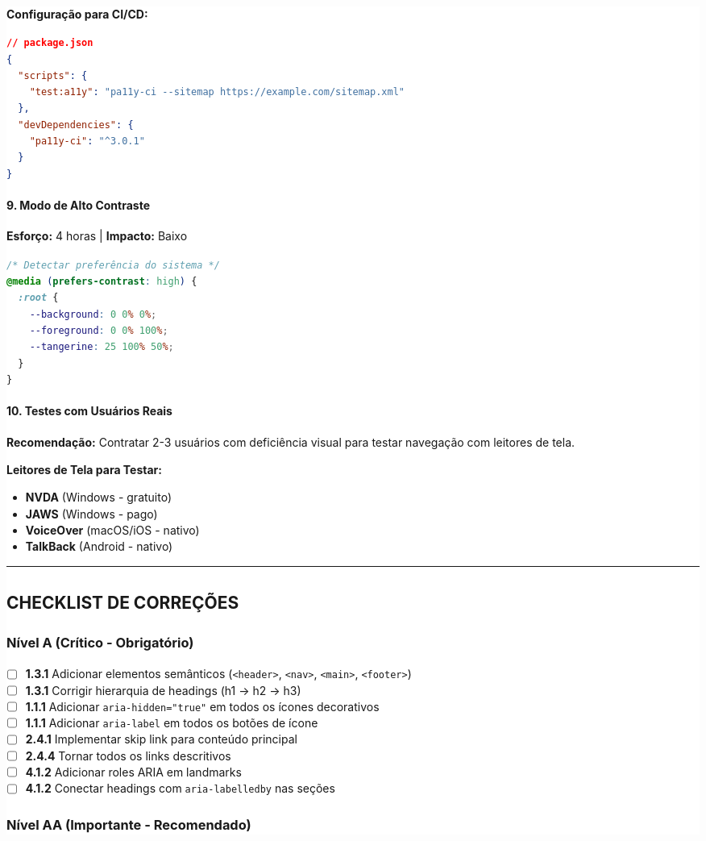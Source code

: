 **Configuração para CI/CD:**
```json
// package.json
{
  "scripts": {
    "test:a11y": "pa11y-ci --sitemap https://example.com/sitemap.xml"
  },
  "devDependencies": {
    "pa11y-ci": "^3.0.1"
  }
}
```

#### 9. Modo de Alto Contraste
**Esforço:** 4 horas | **Impacto:** Baixo

```css
/* Detectar preferência do sistema */
@media (prefers-contrast: high) {
  :root {
    --background: 0 0% 0%;
    --foreground: 0 0% 100%;
    --tangerine: 25 100% 50%;
  }
}
```

#### 10. Testes com Usuários Reais
**Recomendação:** Contratar 2-3 usuários com deficiência visual para testar navegação com leitores de tela.

**Leitores de Tela para Testar:**
- **NVDA** (Windows - gratuito)
- **JAWS** (Windows - pago)
- **VoiceOver** (macOS/iOS - nativo)
- **TalkBack** (Android - nativo)

---

## CHECKLIST DE CORREÇÕES

### Nível A (Crítico - Obrigatório)

- [ ] **1.3.1** Adicionar elementos semânticos (`<header>`, `<nav>`, `<main>`, `<footer>`)
- [ ] **1.3.1** Corrigir hierarquia de headings (h1 → h2 → h3)
- [ ] **1.1.1** Adicionar `aria-hidden="true"` em todos os ícones decorativos
- [ ] **1.1.1** Adicionar `aria-label` em todos os botões de ícone
- [ ] **2.4.1** Implementar skip link para conteúdo principal
- [ ] **2.4.4** Tornar todos os links descritivos
- [ ] **4.1.2** Adicionar roles ARIA em landmarks
- [ ] **4.1.2** Conectar headings com `aria-labelledby` nas seções

### Nível AA (Importante - Recomendado)
